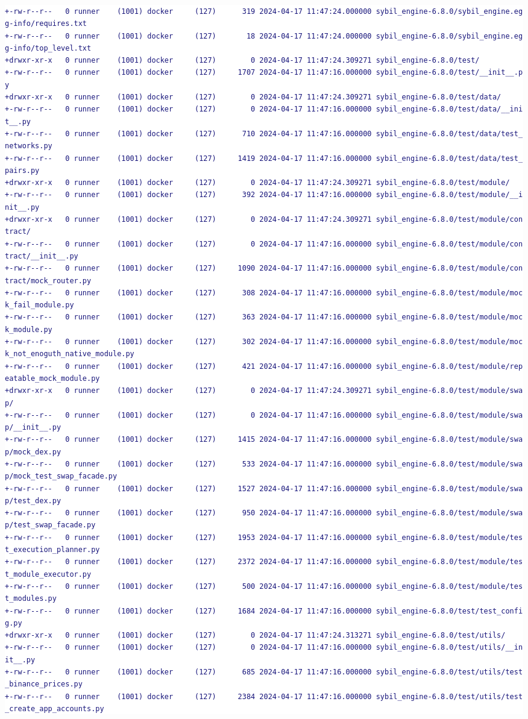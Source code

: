 ```diff
+-rw-r--r--   0 runner    (1001) docker     (127)      319 2024-04-17 11:47:24.000000 sybil_engine-6.8.0/sybil_engine.egg-info/requires.txt
+-rw-r--r--   0 runner    (1001) docker     (127)       18 2024-04-17 11:47:24.000000 sybil_engine-6.8.0/sybil_engine.egg-info/top_level.txt
+drwxr-xr-x   0 runner    (1001) docker     (127)        0 2024-04-17 11:47:24.309271 sybil_engine-6.8.0/test/
+-rw-r--r--   0 runner    (1001) docker     (127)     1707 2024-04-17 11:47:16.000000 sybil_engine-6.8.0/test/__init__.py
+drwxr-xr-x   0 runner    (1001) docker     (127)        0 2024-04-17 11:47:24.309271 sybil_engine-6.8.0/test/data/
+-rw-r--r--   0 runner    (1001) docker     (127)        0 2024-04-17 11:47:16.000000 sybil_engine-6.8.0/test/data/__init__.py
+-rw-r--r--   0 runner    (1001) docker     (127)      710 2024-04-17 11:47:16.000000 sybil_engine-6.8.0/test/data/test_networks.py
+-rw-r--r--   0 runner    (1001) docker     (127)     1419 2024-04-17 11:47:16.000000 sybil_engine-6.8.0/test/data/test_pairs.py
+drwxr-xr-x   0 runner    (1001) docker     (127)        0 2024-04-17 11:47:24.309271 sybil_engine-6.8.0/test/module/
+-rw-r--r--   0 runner    (1001) docker     (127)      392 2024-04-17 11:47:16.000000 sybil_engine-6.8.0/test/module/__init__.py
+drwxr-xr-x   0 runner    (1001) docker     (127)        0 2024-04-17 11:47:24.309271 sybil_engine-6.8.0/test/module/contract/
+-rw-r--r--   0 runner    (1001) docker     (127)        0 2024-04-17 11:47:16.000000 sybil_engine-6.8.0/test/module/contract/__init__.py
+-rw-r--r--   0 runner    (1001) docker     (127)     1090 2024-04-17 11:47:16.000000 sybil_engine-6.8.0/test/module/contract/mock_router.py
+-rw-r--r--   0 runner    (1001) docker     (127)      308 2024-04-17 11:47:16.000000 sybil_engine-6.8.0/test/module/mock_fail_module.py
+-rw-r--r--   0 runner    (1001) docker     (127)      363 2024-04-17 11:47:16.000000 sybil_engine-6.8.0/test/module/mock_module.py
+-rw-r--r--   0 runner    (1001) docker     (127)      302 2024-04-17 11:47:16.000000 sybil_engine-6.8.0/test/module/mock_not_enoguth_native_module.py
+-rw-r--r--   0 runner    (1001) docker     (127)      421 2024-04-17 11:47:16.000000 sybil_engine-6.8.0/test/module/repeatable_mock_module.py
+drwxr-xr-x   0 runner    (1001) docker     (127)        0 2024-04-17 11:47:24.309271 sybil_engine-6.8.0/test/module/swap/
+-rw-r--r--   0 runner    (1001) docker     (127)        0 2024-04-17 11:47:16.000000 sybil_engine-6.8.0/test/module/swap/__init__.py
+-rw-r--r--   0 runner    (1001) docker     (127)     1415 2024-04-17 11:47:16.000000 sybil_engine-6.8.0/test/module/swap/mock_dex.py
+-rw-r--r--   0 runner    (1001) docker     (127)      533 2024-04-17 11:47:16.000000 sybil_engine-6.8.0/test/module/swap/mock_test_swap_facade.py
+-rw-r--r--   0 runner    (1001) docker     (127)     1527 2024-04-17 11:47:16.000000 sybil_engine-6.8.0/test/module/swap/test_dex.py
+-rw-r--r--   0 runner    (1001) docker     (127)      950 2024-04-17 11:47:16.000000 sybil_engine-6.8.0/test/module/swap/test_swap_facade.py
+-rw-r--r--   0 runner    (1001) docker     (127)     1953 2024-04-17 11:47:16.000000 sybil_engine-6.8.0/test/module/test_execution_planner.py
+-rw-r--r--   0 runner    (1001) docker     (127)     2372 2024-04-17 11:47:16.000000 sybil_engine-6.8.0/test/module/test_module_executor.py
+-rw-r--r--   0 runner    (1001) docker     (127)      500 2024-04-17 11:47:16.000000 sybil_engine-6.8.0/test/module/test_modules.py
+-rw-r--r--   0 runner    (1001) docker     (127)     1684 2024-04-17 11:47:16.000000 sybil_engine-6.8.0/test/test_config.py
+drwxr-xr-x   0 runner    (1001) docker     (127)        0 2024-04-17 11:47:24.313271 sybil_engine-6.8.0/test/utils/
+-rw-r--r--   0 runner    (1001) docker     (127)        0 2024-04-17 11:47:16.000000 sybil_engine-6.8.0/test/utils/__init__.py
+-rw-r--r--   0 runner    (1001) docker     (127)      685 2024-04-17 11:47:16.000000 sybil_engine-6.8.0/test/utils/test_binance_prices.py
+-rw-r--r--   0 runner    (1001) docker     (127)     2384 2024-04-17 11:47:16.000000 sybil_engine-6.8.0/test/utils/test_create_app_accounts.py
```